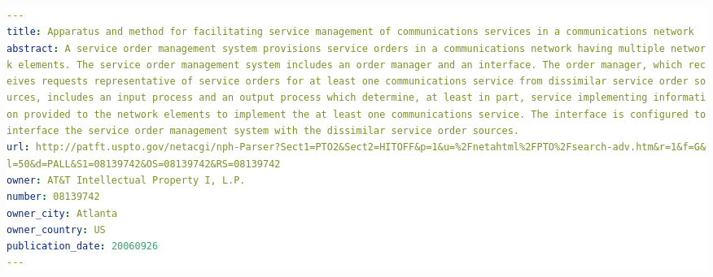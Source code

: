 ```yaml
---
title: Apparatus and method for facilitating service management of communications services in a communications network
abstract: A service order management system provisions service orders in a communications network having multiple network elements. The service order management system includes an order manager and an interface. The order manager, which receives requests representative of service orders for at least one communications service from dissimilar service order sources, includes an input process and an output process which determine, at least in part, service implementing information provided to the network elements to implement the at least one communications service. The interface is configured to interface the service order management system with the dissimilar service order sources.
url: http://patft.uspto.gov/netacgi/nph-Parser?Sect1=PTO2&Sect2=HITOFF&p=1&u=%2Fnetahtml%2FPTO%2Fsearch-adv.htm&r=1&f=G&l=50&d=PALL&S1=08139742&OS=08139742&RS=08139742
owner: AT&T Intellectual Property I, L.P.
number: 08139742
owner_city: Atlanta
owner_country: US
publication_date: 20060926
---
```

